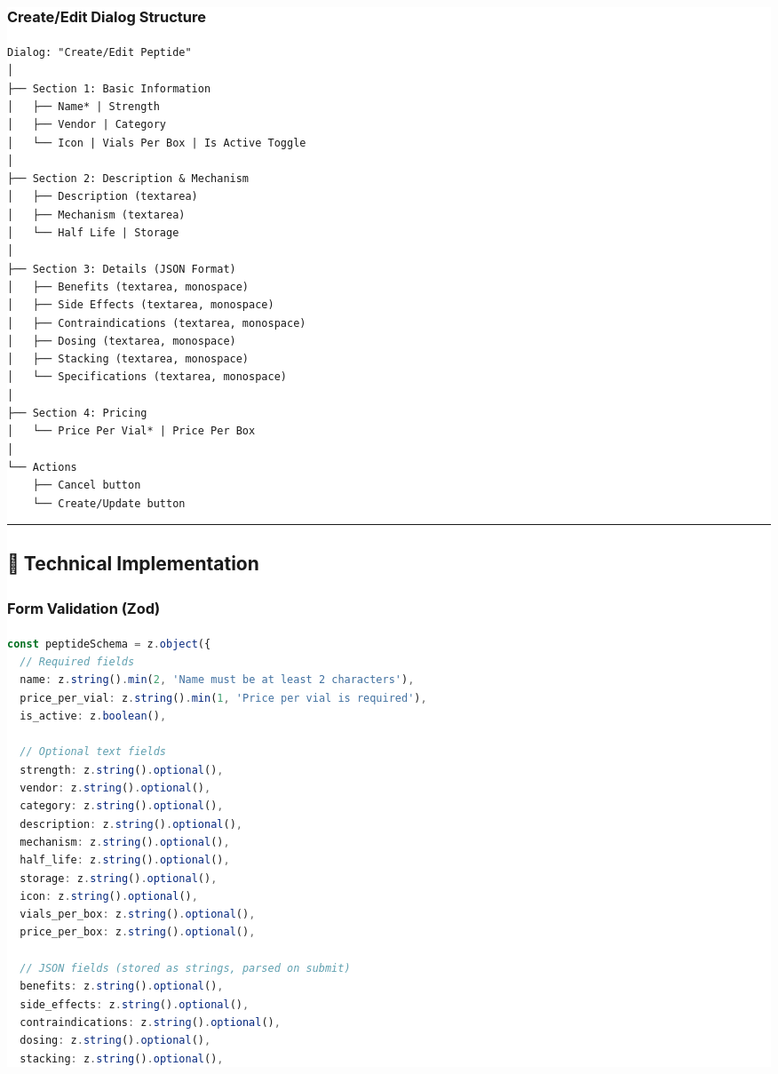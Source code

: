```
```

### Create/Edit Dialog Structure

```
Dialog: "Create/Edit Peptide"
│
├── Section 1: Basic Information
│   ├── Name* | Strength
│   ├── Vendor | Category
│   └── Icon | Vials Per Box | Is Active Toggle
│
├── Section 2: Description & Mechanism
│   ├── Description (textarea)
│   ├── Mechanism (textarea)
│   └── Half Life | Storage
│
├── Section 3: Details (JSON Format)
│   ├── Benefits (textarea, monospace)
│   ├── Side Effects (textarea, monospace)
│   ├── Contraindications (textarea, monospace)
│   ├── Dosing (textarea, monospace)
│   ├── Stacking (textarea, monospace)
│   └── Specifications (textarea, monospace)
│
├── Section 4: Pricing
│   └── Price Per Vial* | Price Per Box
│
└── Actions
    ├── Cancel button
    └── Create/Update button
```

---

## 🔧 Technical Implementation

### Form Validation (Zod)
```typescript
const peptideSchema = z.object({
  // Required fields
  name: z.string().min(2, 'Name must be at least 2 characters'),
  price_per_vial: z.string().min(1, 'Price per vial is required'),
  is_active: z.boolean(),
  
  // Optional text fields
  strength: z.string().optional(),
  vendor: z.string().optional(),
  category: z.string().optional(),
  description: z.string().optional(),
  mechanism: z.string().optional(),
  half_life: z.string().optional(),
  storage: z.string().optional(),
  icon: z.string().optional(),
  vials_per_box: z.string().optional(),
  price_per_box: z.string().optional(),
  
  // JSON fields (stored as strings, parsed on submit)
  benefits: z.string().optional(),
  side_effects: z.string().optional(),
  contraindications: z.string().optional(),
  dosing: z.string().optional(),
  stacking: z.string().optional(),
```